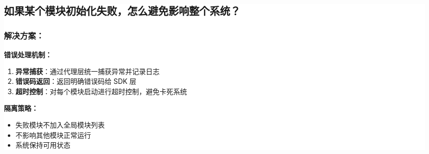 ## 如果某个模块初始化失败，怎么避免影响整个系统？

### 解决方案：
**错误处理机制：**

1. **异常捕获**：通过代理层统一捕获异常并记录日志
2. **错误码返回**：返回明确错误码给 SDK 层
3. **超时控制**：对每个模块启动进行超时控制，避免卡死系统

**隔离策略：**
- 失败模块不加入全局模块列表
- 不影响其他模块正常运行
- 系统保持可用状态
